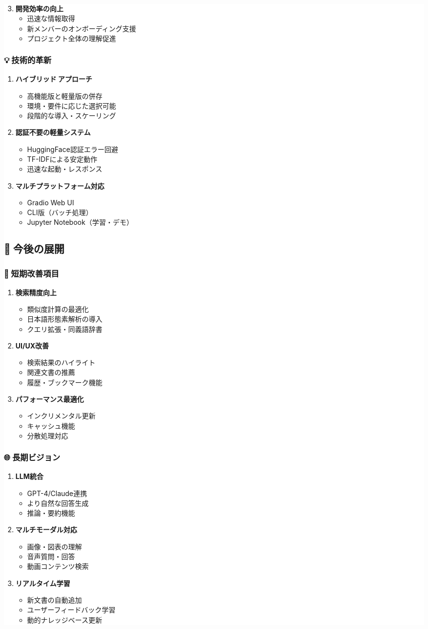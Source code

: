 3. **開発効率の向上**
   - 迅速な情報取得
   - 新メンバーのオンボーディング支援
   - プロジェクト全体の理解促進

### 💡 技術的革新

1. **ハイブリッド アプローチ**
   - 高機能版と軽量版の併存
   - 環境・要件に応じた選択可能
   - 段階的な導入・スケーリング

2. **認証不要の軽量システム**
   - HuggingFace認証エラー回避
   - TF-IDFによる安定動作
   - 迅速な起動・レスポンス

3. **マルチプラットフォーム対応**
   - Gradio Web UI
   - CLI版（バッチ処理）
   - Jupyter Notebook（学習・デモ）

## 🔄 今後の展開

### 🚧 短期改善項目

1. **検索精度向上**
   - 類似度計算の最適化
   - 日本語形態素解析の導入
   - クエリ拡張・同義語辞書

2. **UI/UX改善**
   - 検索結果のハイライト
   - 関連文書の推薦
   - 履歴・ブックマーク機能

3. **パフォーマンス最適化**
   - インクリメンタル更新
   - キャッシュ機能
   - 分散処理対応

### 🌐 長期ビジョン

1. **LLM統合**
   - GPT-4/Claude連携
   - より自然な回答生成
   - 推論・要約機能

2. **マルチモーダル対応**
   - 画像・図表の理解
   - 音声質問・回答
   - 動画コンテンツ検索

3. **リアルタイム学習**
   - 新文書の自動追加
   - ユーザーフィードバック学習
   - 動的ナレッジベース更新
